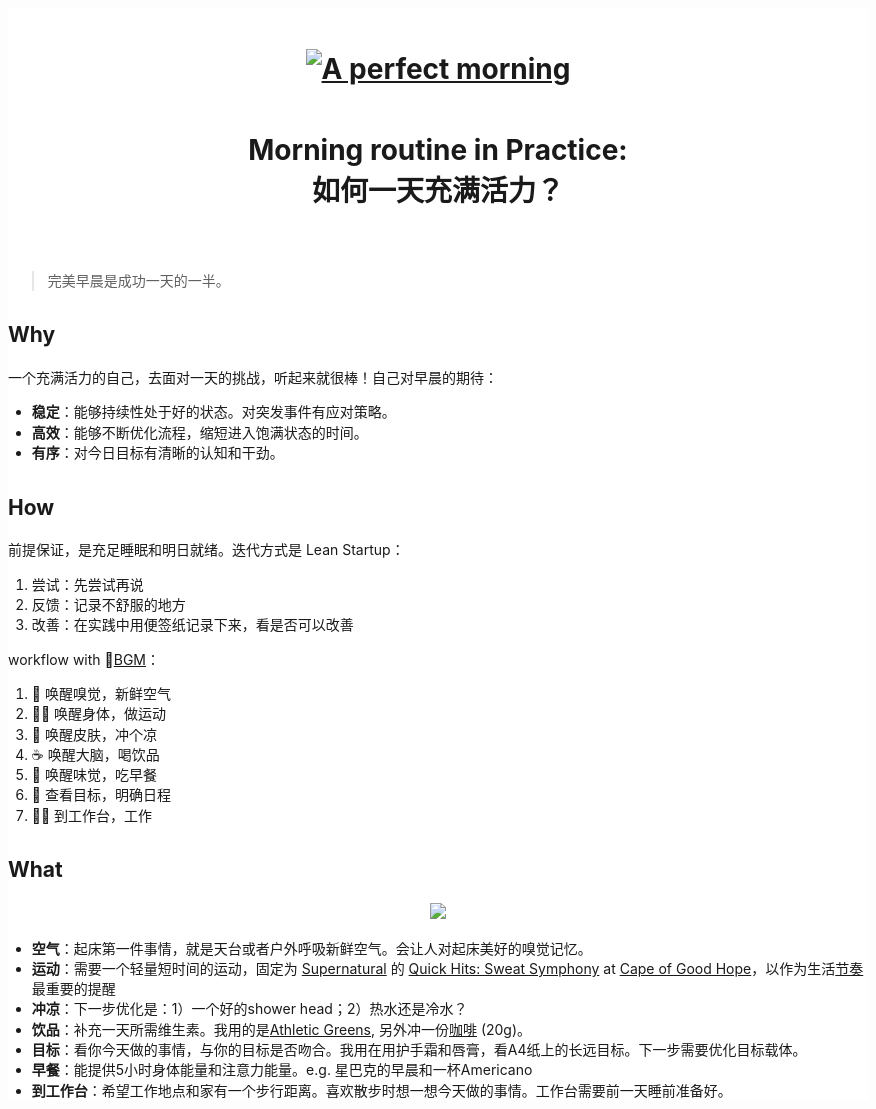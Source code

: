 <h1 align="center">
<br>
	<a href="https://www.youtube.com/watch?v=khLlGIZBCV8">
  <img src="https://i.imgur.com/TS8j2FK.png" alt="A perfect morning" width=42%">
  </a>
  <br><br>
Morning routine in Practice: <br>如何一天充满活力？
  <br><br>
</h1>

> 完美早晨是成功一天的一半。

## Why 

一个充满活力的自己，去面对一天的挑战，听起来就很棒！自己对早晨的期待：

* **稳定**：能够持续性处于好的状态。对突发事件有应对策略。
* **高效**：能够不断优化流程，缩短进入饱满状态的时间。
* **有序**：对今日目标有清晰的认知和干劲。

## How

前提保证，是充足睡眠和明日就绪。迭代方式是 Lean Startup：

1. 尝试：先尝试再说
1. 反馈：记录不舒服的地方
1. 改善：在实践中用便签纸记录下来，看是否可以改善

workflow with 🎵[BGM](https://open.spotify.com/playlist/34183eqUajA5kvizaXAFR2?si=pWZDbDHrTcu8ZLshZABWAw)：

1. 👃 唤醒嗅觉，新鲜空气
1. 🤸‍♂️ 唤醒身体，做运动
1. 🚿 唤醒皮肤，冲个凉
1. ☕️ 唤醒大脑，喝饮品
1. 🥪 唤醒味觉，吃早餐
1. 🎯 查看目标，明确日程
1. 👨‍💻 到工作台，工作

## What 


<center>
<a href="https://www.pinterest.com/willwillwang/morning-routine/">
<img src="https://i.imgur.com/xEubLbt.png" width=100%">
</a>

</center>


* **空气**：起床第一件事情，就是天台或者户外呼吸新鲜空气。会让人对起床美好的嗅觉记忆。
* **运动**：需要一个轻量短时间的运动，固定为 [Supernatural](https://www.getsupernatural.com/) 的 [Quick Hits: Sweat Symphony](https://open.spotify.com/playlist/2SUPCPtUaDgs9KgWfeXQvP?si=5a88885874fe41f1) at [Cape of Good Hope](https://www.wikiwand.com/en/Cape_of_Good_Hope)，以作为生活[节奏](https://www.wikiwand.com/en/Rhythm)最重要的提醒 
* **冲凉**：下一步优化是：1）一个好的shower head；2）热水还是冷水？
* **饮品**：补充一天所需维生素。我用的是[Athletic Greens](https://www.amazon.com/gp/product/B084GZNKZQ), 另外冲一份[咖啡](https://www.amazon.com/dp/B07LFYX6TX) (20g)。
* **目标**：看你今天做的事情，与你的目标是否吻合。我用在用护手霜和唇膏，看A4纸上的长远目标。下一步需要优化目标载体。
* **早餐**：能提供5小时身体能量和注意力能量。e.g. 星巴克的早晨和一杯Americano
* **到工作台**：希望工作地点和家有一个步行距离。喜欢散步时想一想今天做的事情。工作台需要前一天睡前准备好。
